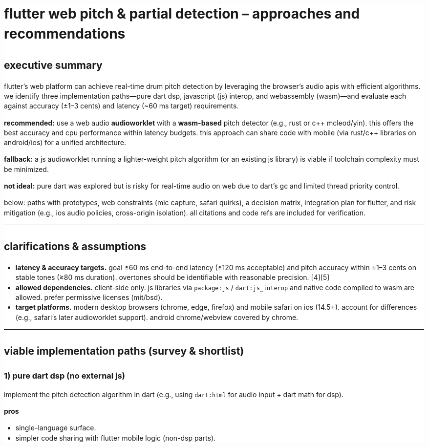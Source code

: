 # flutter web pitch & partial detection – approaches and recommendations

## executive summary

flutter’s web platform can achieve real-time drum pitch detection by leveraging the browser’s audio apis with efficient algorithms. we identify three implementation paths—pure dart dsp, javascript (js) interop, and webassembly (wasm)—and evaluate each against accuracy (±1–3 cents) and latency (\~60 ms target) requirements.

**recommended:** use a web audio **audioworklet** with a **wasm-based** pitch detector (e.g., rust or c++ mcleod/yin). this offers the best accuracy and cpu performance within latency budgets. this approach can share code with mobile (via rust/c++ libraries on android/ios) for a unified architecture.

**fallback:** a js audioworklet running a lighter-weight pitch algorithm (or an existing js library) is viable if toolchain complexity must be minimized.

**not ideal:** pure dart was explored but is risky for real-time audio on web due to dart’s gc and limited thread priority control.

below: paths with prototypes, web constraints (mic capture, safari quirks), a decision matrix, integration plan for flutter, and risk mitigation (e.g., ios audio policies, cross-origin isolation). all citations and code refs are included for verification.

---

## clarifications & assumptions

* **latency & accuracy targets.** goal ≤60 ms end-to-end latency (≤120 ms acceptable) and pitch accuracy within ±1–3 cents on stable tones (≥80 ms duration). overtones should be identifiable with reasonable precision. \[4]\[5]
* **allowed dependencies.** client-side only. js libraries via `package:js` / `dart:js_interop` and native code compiled to wasm are allowed. prefer permissive licenses (mit/bsd).
* **target platforms.** modern desktop browsers (chrome, edge, firefox) and mobile safari on ios (14.5+). account for differences (e.g., safari’s later audioworklet support). android chrome/webview covered by chrome.

---

## viable implementation paths (survey & shortlist)

### 1) pure dart dsp (no external js)

implement the pitch detection algorithm in dart (e.g., using `dart:html` for audio input + dart math for dsp).

**pros**

* single-language surface.
* simpler code sharing with flutter mobile logic (non-dsp parts).
